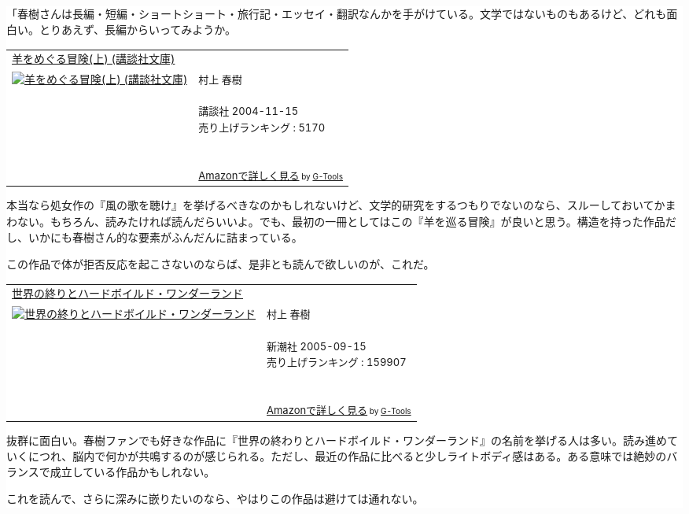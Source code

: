 「春樹さんは長編・短編・ショートショート・旅行記・エッセイ・翻訳なんかを手がけている。文学ではないものもあるけど、どれも面白い。とりあえず、長編からいってみようか。

<table  border="0" cellpadding="5"><tr><td colspan="2"><a href="http://www.amazon.co.jp/%E7%BE%8A%E3%82%92%E3%82%81%E3%81%90%E3%82%8B%E5%86%92%E9%99%BA-%E4%B8%8A-%E8%AC%9B%E8%AB%87%E7%A4%BE%E6%96%87%E5%BA%AB-%E6%9D%91%E4%B8%8A-%E6%98%A5%E6%A8%B9/dp/4062749122%3FSubscriptionId%3D15SMZCTB9V8NGR2TW082%26tag%3Drashita1000-22%26linkCode%3Dxm2%26camp%3D2025%26creative%3D165953%26creativeASIN%3D4062749122" target="_blank">羊をめぐる冒険(上) (講談社文庫)</a><img src="http://www.assoc-amazon.jp/e/ir?t=rashita1000-22&l=ur2&o=9" width="1" height="1" style="border: none;" alt="" /></td></tr><tr><td valign="top"><a href="http://www.amazon.co.jp/%E7%BE%8A%E3%82%92%E3%82%81%E3%81%90%E3%82%8B%E5%86%92%E9%99%BA-%E4%B8%8A-%E8%AC%9B%E8%AB%87%E7%A4%BE%E6%96%87%E5%BA%AB-%E6%9D%91%E4%B8%8A-%E6%98%A5%E6%A8%B9/dp/4062749122%3FSubscriptionId%3D15SMZCTB9V8NGR2TW082%26tag%3Drashita1000-22%26linkCode%3Dxm2%26camp%3D2025%26creative%3D165953%26creativeASIN%3D4062749122" target="_blank"><img src="http://ecx.images-amazon.com/images/I/21TEWPQC20L._SL160_.jpg" border="0" alt="羊をめぐる冒険(上) (講談社文庫)" /></a></td><td valign="top"><font size="-1">村上 春樹 <br /><br />講談社  2004-11-15<br />売り上げランキング : 5170<br /><br /><br /><a href="http://www.amazon.co.jp/%E7%BE%8A%E3%82%92%E3%82%81%E3%81%90%E3%82%8B%E5%86%92%E9%99%BA-%E4%B8%8A-%E8%AC%9B%E8%AB%87%E7%A4%BE%E6%96%87%E5%BA%AB-%E6%9D%91%E4%B8%8A-%E6%98%A5%E6%A8%B9/dp/4062749122%3FSubscriptionId%3D15SMZCTB9V8NGR2TW082%26tag%3Drashita1000-22%26linkCode%3Dxm2%26camp%3D2025%26creative%3D165953%26creativeASIN%3D4062749122" target="_blank">Amazonで詳しく見る</a></font><font size="-2"> by <a href="http://www.goodpic.com/mt/aws/index.html" >G-Tools</a></font></td></tr></table>

本当なら処女作の『風の歌を聴け』を挙げるべきなのかもしれないけど、文学的研究をするつもりでないのなら、スルーしておいてかまわない。もちろん、読みたければ読んだらいいよ。でも、最初の一冊としてはこの『羊を巡る冒険』が良いと思う。構造を持った作品だし、いかにも春樹さん的な要素がふんだんに詰まっている。

この作品で体が拒否反応を起こさないのならば、是非とも読んで欲しいのが、これだ。

<table  border="0" cellpadding="5"><tr><td colspan="2"><a href="http://www.amazon.co.jp/%E4%B8%96%E7%95%8C%E3%81%AE%E7%B5%82%E3%82%8A%E3%81%A8%E3%83%8F%E3%83%BC%E3%83%89%E3%83%9C%E3%82%A4%E3%83%AB%E3%83%89%E3%83%BB%E3%83%AF%E3%83%B3%E3%83%80%E3%83%BC%E3%83%A9%E3%83%B3%E3%83%89-%E6%9D%91%E4%B8%8A-%E6%98%A5%E6%A8%B9/dp/4103534176%3FSubscriptionId%3D15SMZCTB9V8NGR2TW082%26tag%3Drashita1000-22%26linkCode%3Dxm2%26camp%3D2025%26creative%3D165953%26creativeASIN%3D4103534176" target="_blank">世界の終りとハードボイルド・ワンダーランド</a><img src="http://www.assoc-amazon.jp/e/ir?t=rashita1000-22&l=ur2&o=9" width="1" height="1" style="border: none;" alt="" /></td></tr><tr><td valign="top"><a href="http://www.amazon.co.jp/%E4%B8%96%E7%95%8C%E3%81%AE%E7%B5%82%E3%82%8A%E3%81%A8%E3%83%8F%E3%83%BC%E3%83%89%E3%83%9C%E3%82%A4%E3%83%AB%E3%83%89%E3%83%BB%E3%83%AF%E3%83%B3%E3%83%80%E3%83%BC%E3%83%A9%E3%83%B3%E3%83%89-%E6%9D%91%E4%B8%8A-%E6%98%A5%E6%A8%B9/dp/4103534176%3FSubscriptionId%3D15SMZCTB9V8NGR2TW082%26tag%3Drashita1000-22%26linkCode%3Dxm2%26camp%3D2025%26creative%3D165953%26creativeASIN%3D4103534176" target="_blank"><img src="http://ecx.images-amazon.com/images/I/41ZM9BPMHKL._SL160_.jpg" border="0" alt="世界の終りとハードボイルド・ワンダーランド" /></a></td><td valign="top"><font size="-1">村上 春樹 <br /><br />新潮社  2005-09-15<br />売り上げランキング : 159907<br /><br /><br /><a href="http://www.amazon.co.jp/%E4%B8%96%E7%95%8C%E3%81%AE%E7%B5%82%E3%82%8A%E3%81%A8%E3%83%8F%E3%83%BC%E3%83%89%E3%83%9C%E3%82%A4%E3%83%AB%E3%83%89%E3%83%BB%E3%83%AF%E3%83%B3%E3%83%80%E3%83%BC%E3%83%A9%E3%83%B3%E3%83%89-%E6%9D%91%E4%B8%8A-%E6%98%A5%E6%A8%B9/dp/4103534176%3FSubscriptionId%3D15SMZCTB9V8NGR2TW082%26tag%3Drashita1000-22%26linkCode%3Dxm2%26camp%3D2025%26creative%3D165953%26creativeASIN%3D4103534176" target="_blank">Amazonで詳しく見る</a></font><font size="-2"> by <a href="http://www.goodpic.com/mt/aws/index.html" >G-Tools</a></font></td></tr></table>

抜群に面白い。春樹ファンでも好きな作品に『世界の終わりとハードボイルド・ワンダーランド』の名前を挙げる人は多い。読み進めていくにつれ、脳内で何かが共鳴するのが感じられる。ただし、最近の作品に比べると少しライトボディ感はある。ある意味では絶妙のバランスで成立している作品かもしれない。

これを読んで、さらに深みに嵌りたいのなら、やはりこの作品は避けては通れない。
